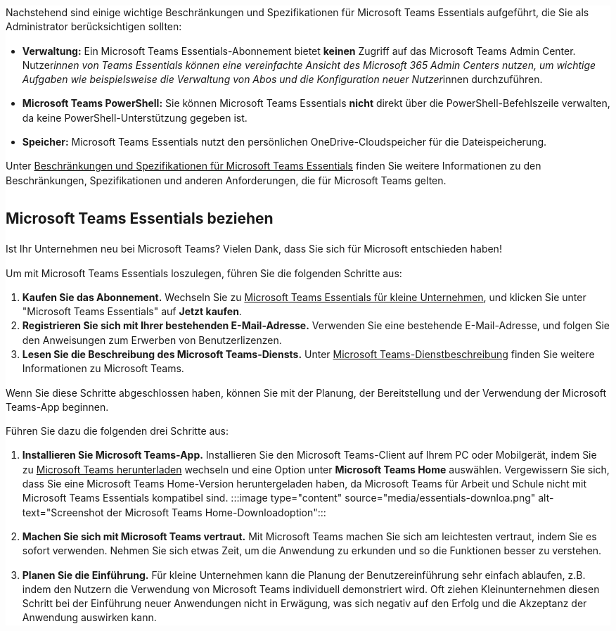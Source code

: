 Nachstehend sind einige wichtige Beschränkungen und Spezifikationen für Microsoft Teams Essentials aufgeführt, die Sie als Administrator berücksichtigen sollten:

  - **Verwaltung:** Ein Microsoft Teams Essentials-Abonnement bietet **keinen** Zugriff auf das Microsoft Teams Admin Center. Nutzer*innen von Teams Essentials können eine vereinfachte Ansicht des Microsoft 365 Admin Centers nutzen, um wichtige Aufgaben wie beispielsweise die Verwaltung von Abos und die Konfiguration neuer Nutzer*innen durchzuführen.

  - **Microsoft Teams PowerShell:** Sie können Microsoft Teams Essentials **nicht** direkt über die PowerShell-Befehlszeile verwalten, da keine PowerShell-Unterstützung gegeben ist.

  - **Speicher:** Microsoft Teams Essentials nutzt den persönlichen OneDrive-Cloudspeicher für die Dateispeicherung.

Unter [Beschränkungen und Spezifikationen für Microsoft Teams Essentials](/microsoftteams/limits-specifications-teams) finden Sie weitere Informationen zu den Beschränkungen, Spezifikationen und anderen Anforderungen, die für Microsoft Teams gelten.

## <a name="get-microsoft-teams-essentials"></a>Microsoft Teams Essentials beziehen

Ist Ihr Unternehmen neu bei Microsoft Teams? Vielen Dank, dass Sie sich für Microsoft entschieden haben!

Um mit Microsoft Teams Essentials loszulegen, führen Sie die folgenden Schritte aus:

1. **Kaufen Sie das Abonnement.** Wechseln Sie zu [Microsoft Teams Essentials für kleine Unternehmen](https://www.microsoft.com/microsoft-teams/compare-microsoft-teams-options), und klicken Sie unter "Microsoft Teams Essentials" auf **Jetzt kaufen**.
2. **Registrieren Sie sich mit Ihrer bestehenden E-Mail-Adresse.** Verwenden Sie eine bestehende E-Mail-Adresse, und folgen Sie den Anweisungen zum Erwerben von Benutzerlizenzen.
3. **Lesen Sie die Beschreibung des Microsoft Teams-Diensts.** Unter [Microsoft Teams-Dienstbeschreibung](/office365/servicedescriptions/teams-service-description) finden Sie weitere Informationen zu Microsoft Teams.

Wenn Sie diese Schritte abgeschlossen haben, können Sie mit der Planung, der Bereitstellung und der Verwendung der Microsoft Teams-App beginnen.

Führen Sie dazu die folgenden drei Schritte aus:

1.  **Installieren Sie Microsoft Teams-App.** Installieren Sie den Microsoft Teams-Client auf Ihrem PC oder Mobilgerät, indem Sie zu [Microsoft Teams herunterladen](https://www.microsoft.com/microsoft-teams/download-app) wechseln und eine Option unter **Microsoft Teams Home** auswählen. Vergewissern Sie sich, dass Sie eine Microsoft Teams Home-Version heruntergeladen haben, da Microsoft Teams für Arbeit und Schule nicht mit Microsoft Teams Essentials kompatibel sind. :::image type="content" source="media/essentials-downloa.png" alt-text="Screenshot der Microsoft Teams Home-Downloadoption":::

2. **Machen Sie sich mit Microsoft Teams vertraut.** Mit Microsoft Teams machen Sie sich am leichtesten vertraut, indem Sie es sofort verwenden. Nehmen Sie sich etwas Zeit, um die Anwendung zu erkunden und so die Funktionen besser zu verstehen.

3. **Planen Sie die Einführung.** Für kleine Unternehmen kann die Planung der Benutzereinführung sehr einfach ablaufen, z.B. indem den Nutzern die Verwendung von Microsoft Teams individuell demonstriert wird. Oft ziehen Kleinunternehmen diesen Schritt bei der Einführung neuer Anwendungen nicht in Erwägung, was sich negativ auf den Erfolg und die Akzeptanz der Anwendung auswirken kann.
